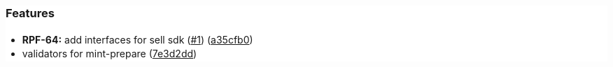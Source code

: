 
### Features

* **RPF-64:** add interfaces for sell sdk ([#1](https://github.com/rarible/sdk/issues/1)) ([a35cfb0](https://github.com/rarible/sdk/commit/a35cfb07bec024976e28b56ccaa0943d8eae6fdb))
* validators for mint-prepare ([7e3d2dd](https://github.com/rarible/sdk/commit/7e3d2dde07ba0bf22a91d74e2a436b00d591a1a5))
